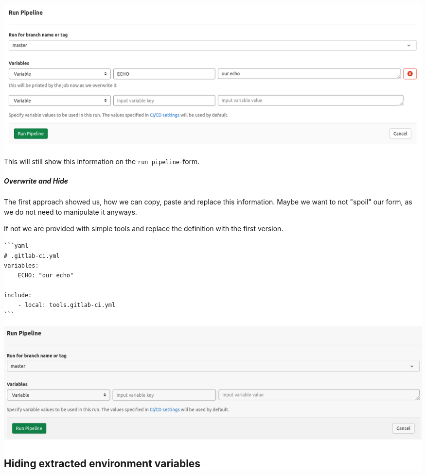 ![Run Pipeline](/assets/2021-03-19/run-pipeline-overwriting-echo.png)

This will still show this information on the `run pipeline`-form.

##### Overwrite and Hide

The first approach showed us, how we can copy, paste and replace this information.
Maybe we want to not "spoil" our form, as we do not need to manipulate it anyways.

If not we are provided with simple tools and replace the definition with the first version.

    ```yaml
    # .gitlab-ci.yml
    variables:
        ECHO: "our echo"

    include:
        - local: tools.gitlab-ci.yml
    ```

![Run Pipeline](/assets/2021-03-19/run-pipeline-hiding-and-overwriting-echo.png)

## Hiding extracted environment variables
